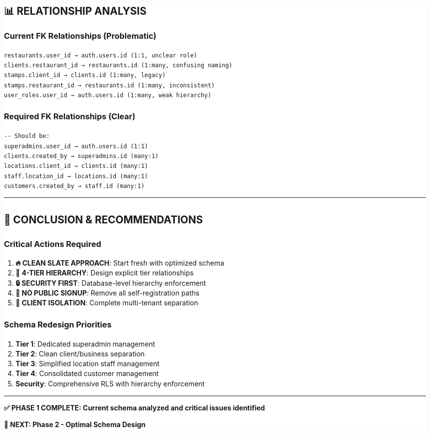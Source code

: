 
## 📊 **RELATIONSHIP ANALYSIS**

### **Current FK Relationships (Problematic)**
```
restaurants.user_id → auth.users.id (1:1, unclear role)
clients.restaurant_id → restaurants.id (1:many, confusing naming)
stamps.client_id → clients.id (1:many, legacy)
stamps.restaurant_id → restaurants.id (1:many, inconsistent)
user_roles.user_id → auth.users.id (1:many, weak hierarchy)
```

### **Required FK Relationships (Clear)**
```
-- Should be:
superadmins.user_id → auth.users.id (1:1)
clients.created_by → superadmins.id (many:1)
locations.client_id → clients.id (many:1)
staff.location_id → locations.id (many:1)
customers.created_by → staff.id (many:1)
```

---

## 🎯 **CONCLUSION & RECOMMENDATIONS**

### **Critical Actions Required**
1. **🔥 CLEAN SLATE APPROACH**: Start fresh with optimized schema
2. **🎯 4-TIER HIERARCHY**: Design explicit tier relationships
3. **🔒 SECURITY FIRST**: Database-level hierarchy enforcement
4. **🚫 NO PUBLIC SIGNUP**: Remove all self-registration paths
5. **🏢 CLIENT ISOLATION**: Complete multi-tenant separation

### **Schema Redesign Priorities**
1. **Tier 1**: Dedicated superadmin management
2. **Tier 2**: Clean client/business separation  
3. **Tier 3**: Simplified location staff management
4. **Tier 4**: Consolidated customer management
5. **Security**: Comprehensive RLS with hierarchy enforcement

---

**✅ PHASE 1 COMPLETE: Current schema analyzed and critical issues identified**

**🔄 NEXT: Phase 2 - Optimal Schema Design** 